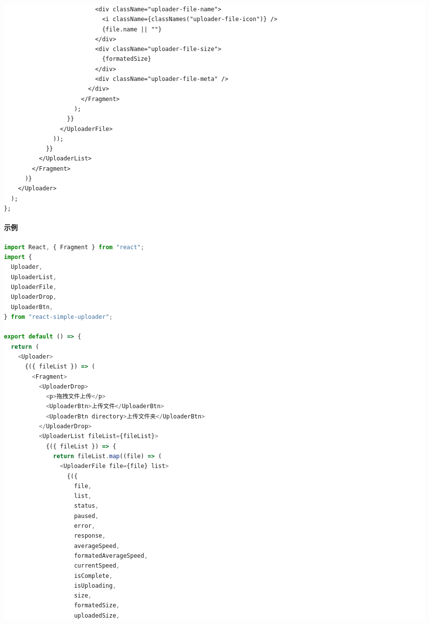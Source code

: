 ```tsx
                          <div className="uploader-file-name">
                            <i className={classNames("uploader-file-icon")} />
                            {file.name || ""}
                          </div>
                          <div className="uploader-file-size">
                            {formatedSize}
                          </div>
                          <div className="uploader-file-meta" />
                        </div>
                      </Fragment>
                    );
                  }}
                </UploaderFile>
              ));
            }}
          </UploaderList>
        </Fragment>
      )}
    </Uploader>
  );
};
```

#### 示例

```ts
import React, { Fragment } from "react";
import {
  Uploader,
  UploaderList,
  UploaderFile,
  UploaderDrop,
  UploaderBtn,
} from "react-simple-uploader";

export default () => {
  return (
    <Uploader>
      {({ fileList }) => (
        <Fragment>
          <UploaderDrop>
            <p>拖拽文件上传</p>
            <UploaderBtn>上传文件</UploaderBtn>
            <UploaderBtn directory>上传文件夹</UploaderBtn>
          </UploaderDrop>
          <UploaderList fileList={fileList}>
            {({ fileList }) => {
              return fileList.map((file) => (
                <UploaderFile file={file} list>
                  {({
                    file,
                    list,
                    status,
                    paused,
                    error,
                    response,
                    averageSpeed,
                    formatedAverageSpeed,
                    currentSpeed,
                    isComplete,
                    isUploading,
                    size,
                    formatedSize,
                    uploadedSize,
```